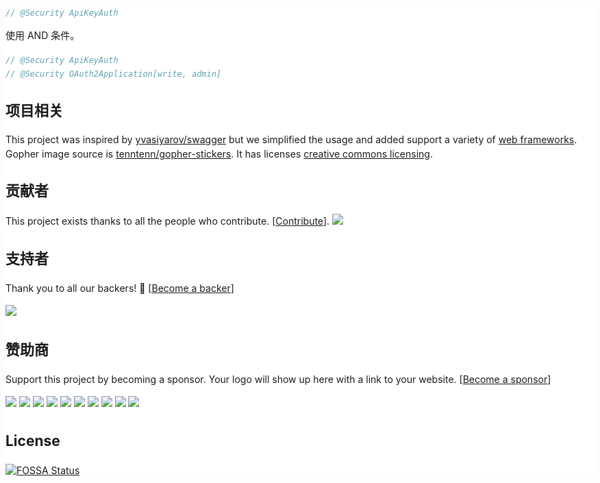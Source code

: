 ```go
// @Security ApiKeyAuth
```

使用 AND 条件。

```go
// @Security ApiKeyAuth
// @Security OAuth2Application[write, admin]
```

## 项目相关

This project was inspired by [yvasiyarov/swagger](https://github.com/yvasiyarov/swagger) but we simplified the usage and added support a variety of [web frameworks](#supported-web-frameworks). Gopher image source is [tenntenn/gopher-stickers](https://github.com/tenntenn/gopher-stickers). It has licenses [creative commons licensing](http://creativecommons.org/licenses/by/3.0/deed.en).

## 贡献者

This project exists thanks to all the people who contribute. [[Contribute](CONTRIBUTING.md)].
<a href="https://github.com/swaggo/swag/graphs/contributors"><img src="https://opencollective.com/swag/contributors.svg?width=890&button=false" /></a>

## 支持者

Thank you to all our backers! 🙏 [[Become a backer](https://opencollective.com/swag#backer)]

<a href="https://opencollective.com/swag#backers" target="_blank"><img src="https://opencollective.com/swag/backers.svg?width=890"></a>

## 赞助商

Support this project by becoming a sponsor. Your logo will show up here with a link to your website. [[Become a sponsor](https://opencollective.com/swag#sponsor)]

<a href="https://opencollective.com/swag/sponsor/0/website" target="_blank"><img src="https://opencollective.com/swag/sponsor/0/avatar.svg"></a>
<a href="https://opencollective.com/swag/sponsor/1/website" target="_blank"><img src="https://opencollective.com/swag/sponsor/1/avatar.svg"></a>
<a href="https://opencollective.com/swag/sponsor/2/website" target="_blank"><img src="https://opencollective.com/swag/sponsor/2/avatar.svg"></a>
<a href="https://opencollective.com/swag/sponsor/3/website" target="_blank"><img src="https://opencollective.com/swag/sponsor/3/avatar.svg"></a>
<a href="https://opencollective.com/swag/sponsor/4/website" target="_blank"><img src="https://opencollective.com/swag/sponsor/4/avatar.svg"></a>
<a href="https://opencollective.com/swag/sponsor/5/website" target="_blank"><img src="https://opencollective.com/swag/sponsor/5/avatar.svg"></a>
<a href="https://opencollective.com/swag/sponsor/6/website" target="_blank"><img src="https://opencollective.com/swag/sponsor/6/avatar.svg"></a>
<a href="https://opencollective.com/swag/sponsor/7/website" target="_blank"><img src="https://opencollective.com/swag/sponsor/7/avatar.svg"></a>
<a href="https://opencollective.com/swag/sponsor/8/website" target="_blank"><img src="https://opencollective.com/swag/sponsor/8/avatar.svg"></a>
<a href="https://opencollective.com/swag/sponsor/9/website" target="_blank"><img src="https://opencollective.com/swag/sponsor/9/avatar.svg"></a>

## License

[![FOSSA Status](https://app.fossa.io/api/projects/git%2Bgithub.com%2Fswaggo%2Fswag.svg?type=large)](https://app.fossa.io/projects/git%2Bgithub.com%2Fswaggo%2Fswag?ref=badge_large)
